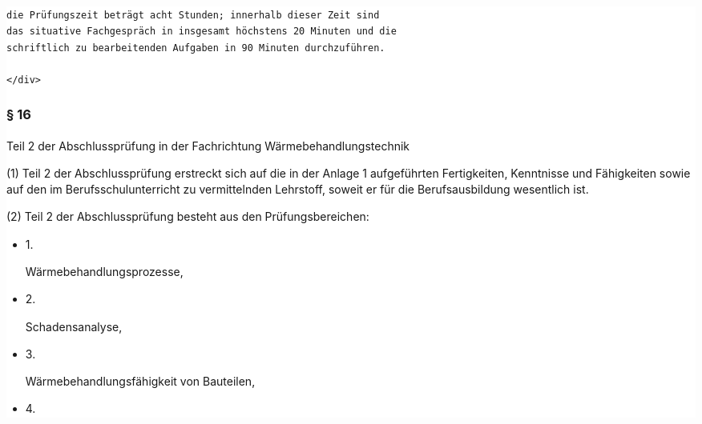     die Prüfungszeit beträgt acht Stunden; innerhalb dieser Zeit sind
    das situative Fachgespräch in insgesamt höchstens 20 Minuten und die
    schriftlich zu bearbeitenden Aufgaben in 90 Minuten durchzuführen.
    
    </div>

</div>

</div>

</div>

</div>

<span id="BJNR169300013BJNE001800000.html"></span>

### § 16  
Teil 2 der Abschlussprüfung in der Fachrichtung Wärmebehandlungstechnik

<div>

<div class="jnhtml">

<div>

<div class="jurAbsatz">

(1) Teil 2 der Abschlussprüfung erstreckt sich auf die in der Anlage 1
aufgeführten Fertigkeiten, Kenntnisse und Fähigkeiten sowie auf den im
Berufsschulunterricht zu vermittelnden Lehrstoff, soweit er für die
Berufsausbildung wesentlich ist.

</div>

<div class="jurAbsatz">

(2) Teil 2 der Abschlussprüfung besteht aus den Prüfungsbereichen:

  - 1\.
    
    <div>
    
    Wärmebehandlungsprozesse,
    
    </div>

  - 2\.
    
    <div>
    
    Schadensanalyse,
    
    </div>

  - 3\.
    
    <div>
    
    Wärmebehandlungsfähigkeit von Bauteilen,
    
    </div>

  - 4\.
    
